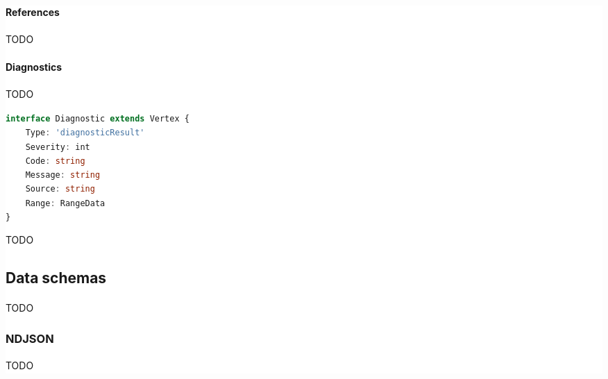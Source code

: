 #### References

TODO







#### Diagnostics

TODO

```typescript
interface Diagnostic extends Vertex {
    Type: 'diagnosticResult'
    Severity: int
    Code: string
    Message: string
    Source: string
    Range: RangeData
}
```

TODO





## Data schemas

TODO

### NDJSON

TODO


